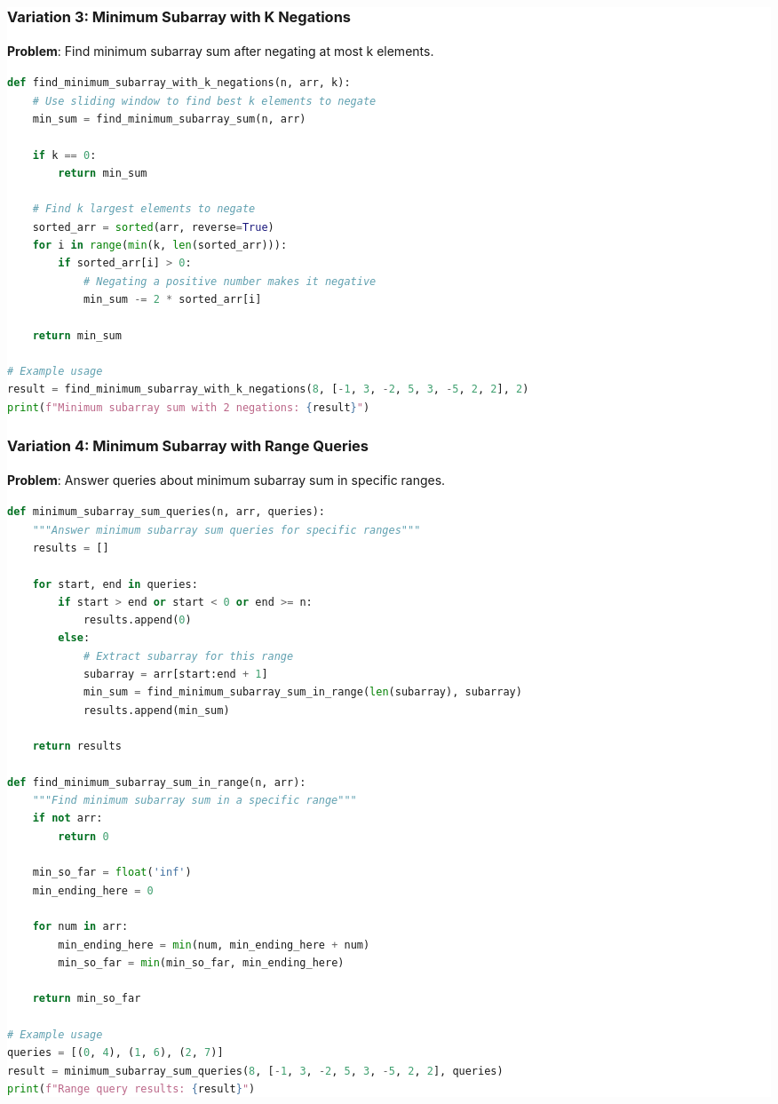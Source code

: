 ### Variation 3: Minimum Subarray with K Negations
**Problem**: Find minimum subarray sum after negating at most k elements.

```python
def find_minimum_subarray_with_k_negations(n, arr, k):
    # Use sliding window to find best k elements to negate
    min_sum = find_minimum_subarray_sum(n, arr)
    
    if k == 0:
        return min_sum
    
    # Find k largest elements to negate
    sorted_arr = sorted(arr, reverse=True)
    for i in range(min(k, len(sorted_arr))):
        if sorted_arr[i] > 0:
            # Negating a positive number makes it negative
            min_sum -= 2 * sorted_arr[i]
    
    return min_sum

# Example usage
result = find_minimum_subarray_with_k_negations(8, [-1, 3, -2, 5, 3, -5, 2, 2], 2)
print(f"Minimum subarray sum with 2 negations: {result}")
```

### Variation 4: Minimum Subarray with Range Queries
**Problem**: Answer queries about minimum subarray sum in specific ranges.

```python
def minimum_subarray_sum_queries(n, arr, queries):
    """Answer minimum subarray sum queries for specific ranges"""
    results = []
    
    for start, end in queries:
        if start > end or start < 0 or end >= n:
            results.append(0)
        else:
            # Extract subarray for this range
            subarray = arr[start:end + 1]
            min_sum = find_minimum_subarray_sum_in_range(len(subarray), subarray)
            results.append(min_sum)
    
    return results

def find_minimum_subarray_sum_in_range(n, arr):
    """Find minimum subarray sum in a specific range"""
    if not arr:
        return 0
    
    min_so_far = float('inf')
    min_ending_here = 0
    
    for num in arr:
        min_ending_here = min(num, min_ending_here + num)
        min_so_far = min(min_so_far, min_ending_here)
    
    return min_so_far

# Example usage
queries = [(0, 4), (1, 6), (2, 7)]
result = minimum_subarray_sum_queries(8, [-1, 3, -2, 5, 3, -5, 2, 2], queries)
print(f"Range query results: {result}")
```
